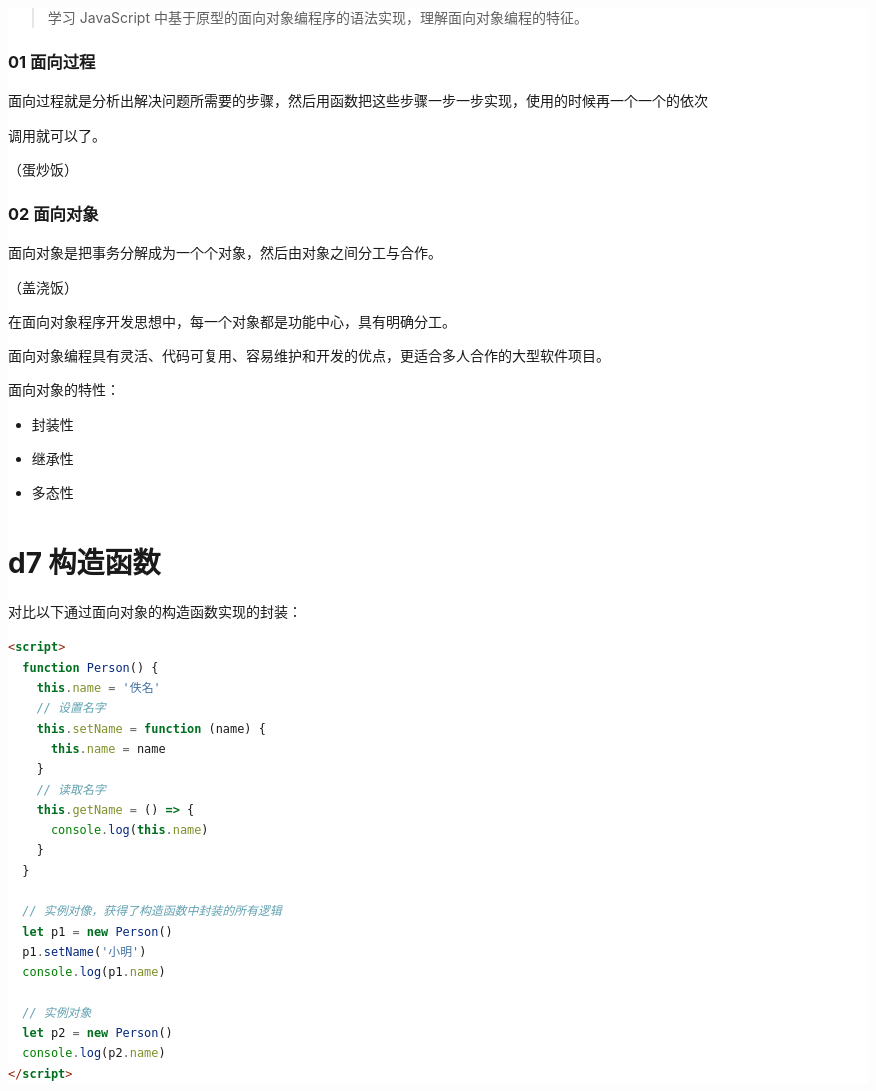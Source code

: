 > 学习 JavaScript 中基于原型的面向对象编程序的语法实现，理解面向对象编程的特征。

### 01 面向过程

面向过程就是分析出解决问题所需要的步骤，然后用函数把这些步骤一步一步实现，使用的时候再一个一个的依次

调用就可以了。

（蛋炒饭）

### 02 面向对象

面向对象是把事务分解成为一个个对象，然后由对象之间分工与合作。

（盖浇饭）

在面向对象程序开发思想中，每一个对象都是功能中心，具有明确分工。

面向对象编程具有灵活、代码可复用、容易维护和开发的优点，更适合多人合作的大型软件项目。

面向对象的特性：

- 封装性


- 继承性
- 多态性

# d7 构造函数

对比以下通过面向对象的构造函数实现的封装：

```html
<script>
  function Person() {
    this.name = '佚名'
    // 设置名字
    this.setName = function (name) {
      this.name = name
    }
    // 读取名字
    this.getName = () => {
      console.log(this.name)
    }
  }

  // 实例对像，获得了构造函数中封装的所有逻辑
  let p1 = new Person()
  p1.setName('小明')
  console.log(p1.name)

  // 实例对象
  let p2 = new Person()
  console.log(p2.name)
</script>
```
